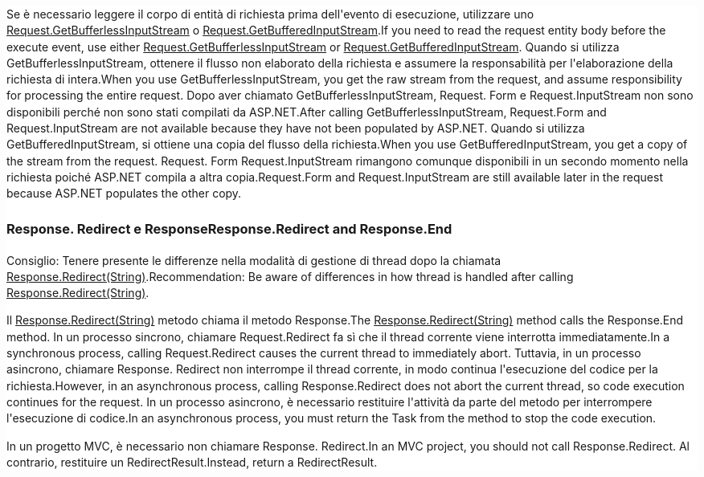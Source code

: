 <span data-ttu-id="9ba6d-246">Se è necessario leggere il corpo di entità di richiesta prima dell'evento di esecuzione, utilizzare uno [Request.GetBufferlessInputStream](https://msdn.microsoft.com/en-us/library/ff406798.aspx) o [Request.GetBufferedInputStream](https://msdn.microsoft.com/en-us/library/system.web.httprequest.getbufferedinputstream.aspx).</span><span class="sxs-lookup"><span data-stu-id="9ba6d-246">If you need to read the request entity body before the execute event, use either [Request.GetBufferlessInputStream](https://msdn.microsoft.com/en-us/library/ff406798.aspx) or [Request.GetBufferedInputStream](https://msdn.microsoft.com/en-us/library/system.web.httprequest.getbufferedinputstream.aspx).</span></span> <span data-ttu-id="9ba6d-247">Quando si utilizza GetBufferlessInputStream, ottenere il flusso non elaborato della richiesta e assumere la responsabilità per l'elaborazione della richiesta di intera.</span><span class="sxs-lookup"><span data-stu-id="9ba6d-247">When you use GetBufferlessInputStream, you get the raw stream from the request, and assume responsibility for processing the entire request.</span></span> <span data-ttu-id="9ba6d-248">Dopo aver chiamato GetBufferlessInputStream, Request. Form e Request.InputStream non sono disponibili perché non sono stati compilati da ASP.NET.</span><span class="sxs-lookup"><span data-stu-id="9ba6d-248">After calling GetBufferlessInputStream, Request.Form and Request.InputStream are not available because they have not been populated by ASP.NET.</span></span> <span data-ttu-id="9ba6d-249">Quando si utilizza GetBufferedInputStream, si ottiene una copia del flusso della richiesta.</span><span class="sxs-lookup"><span data-stu-id="9ba6d-249">When you use GetBufferedInputStream, you get a copy of the stream from the request.</span></span> <span data-ttu-id="9ba6d-250">Request. Form Request.InputStream rimangono comunque disponibili in un secondo momento nella richiesta poiché ASP.NET compila a altra copia.</span><span class="sxs-lookup"><span data-stu-id="9ba6d-250">Request.Form and Request.InputStream are still available later in the request because ASP.NET populates the other copy.</span></span>

<a id="redirect"></a>

### <a name="responseredirect-and-responseend"></a><span data-ttu-id="9ba6d-251">Response. Redirect e Response</span><span class="sxs-lookup"><span data-stu-id="9ba6d-251">Response.Redirect and Response.End</span></span>

<span data-ttu-id="9ba6d-252">Consiglio: Tenere presente le differenze nella modalità di gestione di thread dopo la chiamata [Response.Redirect(String)](https://msdn.microsoft.com/en-us/library/t9dwyts4.aspx).</span><span class="sxs-lookup"><span data-stu-id="9ba6d-252">Recommendation: Be aware of differences in how thread is handled after calling [Response.Redirect(String)](https://msdn.microsoft.com/en-us/library/t9dwyts4.aspx).</span></span>

<span data-ttu-id="9ba6d-253">Il [Response.Redirect(String)](https://msdn.microsoft.com/en-us/library/t9dwyts4.aspx) metodo chiama il metodo Response.</span><span class="sxs-lookup"><span data-stu-id="9ba6d-253">The [Response.Redirect(String)](https://msdn.microsoft.com/en-us/library/t9dwyts4.aspx) method calls the Response.End method.</span></span> <span data-ttu-id="9ba6d-254">In un processo sincrono, chiamare Request.Redirect fa sì che il thread corrente viene interrotta immediatamente.</span><span class="sxs-lookup"><span data-stu-id="9ba6d-254">In a synchronous process, calling Request.Redirect causes the current thread to immediately abort.</span></span> <span data-ttu-id="9ba6d-255">Tuttavia, in un processo asincrono, chiamare Response. Redirect non interrompe il thread corrente, in modo continua l'esecuzione del codice per la richiesta.</span><span class="sxs-lookup"><span data-stu-id="9ba6d-255">However, in an asynchronous process, calling Response.Redirect does not abort the current thread, so code execution continues for the request.</span></span> <span data-ttu-id="9ba6d-256">In un processo asincrono, è necessario restituire l'attività da parte del metodo per interrompere l'esecuzione di codice.</span><span class="sxs-lookup"><span data-stu-id="9ba6d-256">In an asynchronous process, you must return the Task from the method to stop the code execution.</span></span>

<span data-ttu-id="9ba6d-257">In un progetto MVC, è necessario non chiamare Response. Redirect.</span><span class="sxs-lookup"><span data-stu-id="9ba6d-257">In an MVC project, you should not call Response.Redirect.</span></span> <span data-ttu-id="9ba6d-258">Al contrario, restituire un RedirectResult.</span><span class="sxs-lookup"><span data-stu-id="9ba6d-258">Instead, return a RedirectResult.</span></span>
